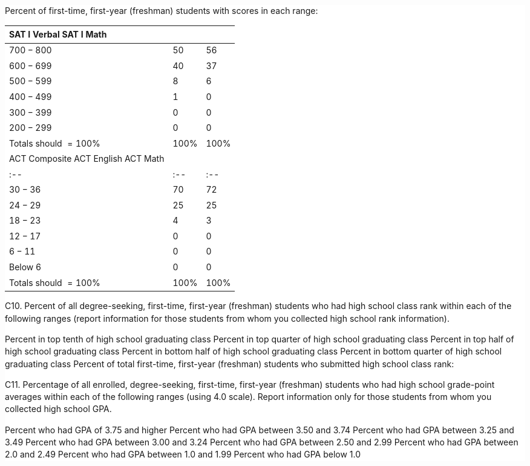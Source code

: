 Percent of first-time, first-year (freshman) students with scores in each range:

| SAT I Verbal SAT I Math |  |  |
| :-- | :-- | :-- |
| $700-800$ | 50 | 56 |
| $600-699$ | 40 | 37 |
| $500-599$ | 8 | 6 |
| $400-499$ | 1 | 0 |
| $300-399$ | 0 | 0 |
| $200-299$ | 0 | 0 |
| Totals should $=100 \%$ | $100 \%$ | $100 \%$ |
| ACT Composite ACT English ACT Math |  |  |  |
| :-- | :-- | :-- | :-- |
| $30-36$ | 70 | 72 | 63 |
| $24-29$ | 25 | 25 | 31 |
| $18-23$ | 4 | 3 | 5 |
| $12-17$ | 0 | 0 | 1 |
| $6-11$ | 0 | 0 | 0 |
| Below 6 | 0 | 0 | 0 |
| Totals should $=100 \%$ | $100 \%$ | $100 \%$ | $100 \%$ |

C10. Percent of all degree-seeking, first-time, first-year (freshman) students who had high school class rank within each of the following ranges (report information for those students from whom you collected high school rank information).

Percent in top tenth of high school graduating class
Percent in top quarter of high school graduating class
Percent in top half of high school graduating class
Percent in bottom half of high school graduating class
Percent in bottom quarter of high school graduating class
Percent of total first-time, first-year (freshman) students who submitted high
school class rank:

C11. Percentage of all enrolled, degree-seeking, first-time, first-year (freshman) students who had high school grade-point averages within each of the following ranges (using 4.0 scale). Report information only for those students from whom you collected high school GPA.

Percent who had GPA of 3.75 and higher
Percent who had GPA between 3.50 and 3.74
Percent who had GPA between 3.25 and 3.49
Percent who had GPA between 3.00 and 3.24
Percent who had GPA between 2.50 and 2.99
Percent who had GPA between 2.0 and 2.49
Percent who had GPA between 1.0 and 1.99
Percent who had GPA below 1.0
